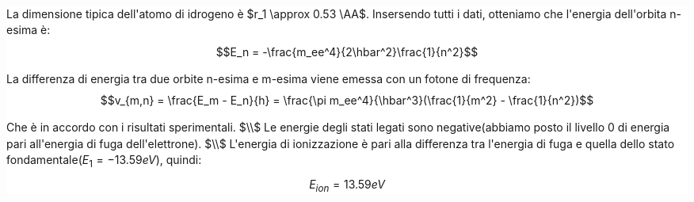 La dimensione tipica dell'atomo di idrogeno è $r_1 \approx 0.53 \AA$. Insersendo tutti i dati, otteniamo che l'energia dell'orbita n-esima è:
$$E_n = -\frac{m_ee^4}{2\hbar^2}\frac{1}{n^2}$$

La differenza di energia tra due orbite n-esima e m-esima viene emessa con un fotone di frequenza:
$$v_{m,n} = \frac{E_m - E_n}{h} = \frac{\pi m_ee^4}{\hbar^3}(\frac{1}{m^2} - \frac{1}{n^2})$$

Che è in accordo con i risultati sperimentali. $\\$
Le energie degli stati legati sono negative(abbiamo posto il livello 0 di energia pari all'energia di fuga dell'elettrone). $\\$
L'energia di ionizzazione è pari alla differenza tra l'energia di fuga e quella dello stato fondamentale($E_1 = -13.59eV$), quindi:
$$E_{ion} = 13.59eV$$
